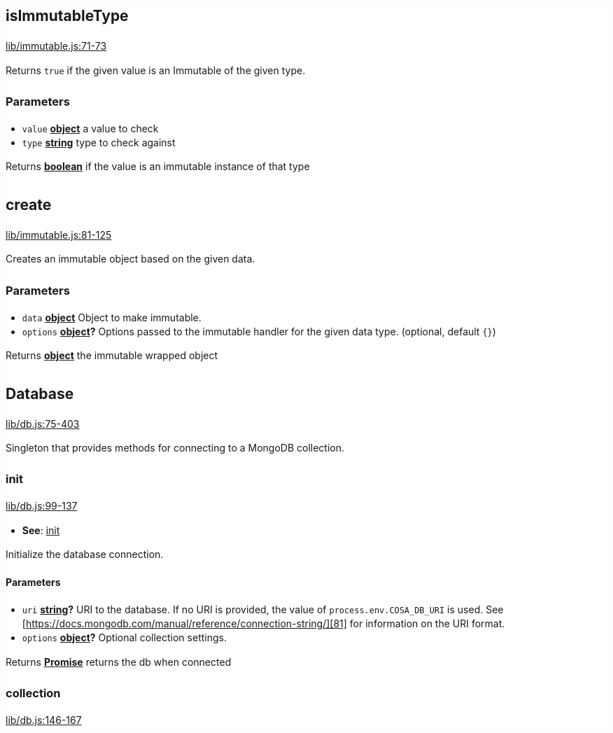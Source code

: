 ## isImmutableType

[lib/immutable.js:71-73][130]

Returns `true` if the given value is an Immutable of the given type.

### Parameters

*   `value` **[object][84]** a value to check
*   `type` **[string][80]** type to check against

Returns **[boolean][93]** if the value is an immutable instance of that type

## create

[lib/immutable.js:81-125][131]

Creates an immutable object based on the given data.

### Parameters

*   `data` **[object][84]** Object to make immutable.
*   `options` **[object][84]?** Options passed to the immutable handler for the given data type. (optional, default `{}`)

Returns **[object][84]** the immutable wrapped object

## Database

[lib/db.js:75-403][132]

Singleton that provides methods for connecting to a MongoDB collection.

### init

[lib/db.js:99-137][133]

*   **See**: [init][134]

Initialize the database connection.

#### Parameters

*   `uri` **[string][80]?** URI to the database. If no URI is provided, the value
    of `process.env.COSA_DB_URI` is used. See
    [https://docs.mongodb.com/manual/reference/connection-string/][81] for
    information on the URI format.
*   `options` **[object][84]?** Optional collection settings.

Returns **[Promise][82]** returns the db when connected

### collection

[lib/db.js:146-167][135]


[1]: #cosa
[2]: #db
[3]: #init
[4]: #parameters
[5]: #model
[6]: #define
[7]: #parameters-1
[8]: #cursor
[9]: #parameters-2
[10]: #foreach
[11]: #parameters-3
[12]: #foreachparallellimitp
[13]: #parameters-4
[14]: #count
[15]: #parameters-5
[16]: #close
[17]: #isclosed
[18]: #filter
[19]: #parameters-6
[20]: #limit
[21]: #parameters-7
[22]: #map
[23]: #parameters-8
[24]: #max
[25]: #parameters-9
[26]: #min
[27]: #parameters-10
[28]: #next
[29]: #serialforeach
[30]: #parameters-11
[31]: #skip
[32]: #parameters-12
[33]: #sort
[34]: #parameters-13
[35]: #toarray
[36]: #errors
[37]: #conflict
[38]: #validation
[39]: #immutabledefinedobject
[40]: #parameters-14
[41]: #immutablearray
[42]: #parameters-15
[43]: #immutabledate
[44]: #parameters-16
[45]: #immutablebsonobjectid
[46]: #parameters-17
[47]: #immutableobject
[48]: #parameters-18
[49]: #immutable
[50]: #use
[51]: #parameters-19
[52]: #isimmutable
[53]: #parameters-20
[54]: #isimmutabletype
[55]: #parameters-21
[56]: #create
[57]: #parameters-22
[58]: #database
[59]: #init-1
[60]: #parameters-23
[61]: #collection
[62]: #parameters-24
[63]: #find
[64]: #parameters-25
[65]: #insert
[66]: #parameters-26
[67]: #update
[68]: #parameters-27
[69]: #remove
[70]: #parameters-28
[71]: #aggregate
[72]: #parameters-29
[73]: #distinct
[74]: #parameters-30
[75]: #replace
[76]: #parameters-31
[77]: https://github.com/Losant/cosa/blob/fcfed4beceb4640d8db0d7a24b0355b48b7e9ca0/lib/index.js#L9-L34 "Source code on GitHub"
[78]: https://github.com/Losant/cosa/blob/fcfed4beceb4640d8db0d7a24b0355b48b7e9ca0/lib/index.js#L19-L19 "Source code on GitHub"
[79]: https://github.com/Losant/cosa/blob/fcfed4beceb4640d8db0d7a24b0355b48b7e9ca0/lib/index.js#L30-L33 "Source code on GitHub"
[80]: https://developer.mozilla.org/docs/Web/JavaScript/Reference/Global_Objects/String
[81]: https://docs.mongodb.com/manual/reference/connection-string/
[82]: https://developer.mozilla.org/docs/Web/JavaScript/Reference/Global_Objects/Promise
[83]: https://github.com/Losant/cosa/blob/fcfed4beceb4640d8db0d7a24b0355b48b7e9ca0/lib/model.js#L367-L492 "Source code on GitHub"
[84]: https://developer.mozilla.org/docs/Web/JavaScript/Reference/Global_Objects/Object
[85]: https://github.com/Losant/cosa/blob/fcfed4beceb4640d8db0d7a24b0355b48b7e9ca0/lib/cursor.js#L8-L204 "Source code on GitHub"
[86]: https://developer.mozilla.org/docs/Web/JavaScript/Reference/Statements/function
[87]: https://github.com/Losant/cosa/blob/fcfed4beceb4640d8db0d7a24b0355b48b7e9ca0/lib/cursor.js#L20-L29 "Source code on GitHub"
[88]: https://mongodb.github.io/node-mongodb-native/4.0/classes/findcursor.html#foreach
[89]: https://github.com/Losant/cosa/blob/fcfed4beceb4640d8db0d7a24b0355b48b7e9ca0/lib/cursor.js#L37-L60 "Source code on GitHub"
[90]: https://developer.mozilla.org/docs/Web/JavaScript/Reference/Global_Objects/Number
[91]: https://github.com/Losant/cosa/blob/fcfed4beceb4640d8db0d7a24b0355b48b7e9ca0/lib/cursor.js#L69-L71 "Source code on GitHub"
[92]: https://mongodb.github.io/node-mongodb-native/4.0/classes/findcursor.html#count
[93]: https://developer.mozilla.org/docs/Web/JavaScript/Reference/Global_Objects/Boolean
[94]: https://github.com/Losant/cosa/blob/fcfed4beceb4640d8db0d7a24b0355b48b7e9ca0/lib/cursor.js#L78-L80 "Source code on GitHub"
[95]: https://mongodb.github.io/node-mongodb-native/4.0/classes/findcursor.html#close
[96]: https://github.com/Losant/cosa/blob/fcfed4beceb4640d8db0d7a24b0355b48b7e9ca0/lib/cursor.js#L87-L89 "Source code on GitHub"
[97]: https://github.com/Losant/cosa/blob/fcfed4beceb4640d8db0d7a24b0355b48b7e9ca0/lib/cursor.js#L97-L100 "Source code on GitHub"
[98]: https://mongodb.github.io/node-mongodb-native/4.0/classes/findcursor.html#filter
[99]: https://github.com/Losant/cosa/blob/fcfed4beceb4640d8db0d7a24b0355b48b7e9ca0/lib/cursor.js#L108-L111 "Source code on GitHub"
[100]: https://mongodb.github.io/node-mongodb-native/4.0/classes/findcursor.html#limit
[101]: https://github.com/Losant/cosa/blob/fcfed4beceb4640d8db0d7a24b0355b48b7e9ca0/lib/cursor.js#L119-L123 "Source code on GitHub"
[102]: https://mongodb.github.io/node-mongodb-native/4.0/classes/findcursor.html#map
[103]: https://github.com/Losant/cosa/blob/fcfed4beceb4640d8db0d7a24b0355b48b7e9ca0/lib/cursor.js#L131-L134 "Source code on GitHub"
[104]: https://mongodb.github.io/node-mongodb-native/4.0/classes/findcursor.html#max
[105]: https://github.com/Losant/cosa/blob/fcfed4beceb4640d8db0d7a24b0355b48b7e9ca0/lib/cursor.js#L142-L145 "Source code on GitHub"
[106]: https://mongodb.github.io/node-mongodb-native/4.0/classes/findcursor.html#min
[107]: https://github.com/Losant/cosa/blob/fcfed4beceb4640d8db0d7a24b0355b48b7e9ca0/lib/cursor.js#L152-L155 "Source code on GitHub"
[108]: https://mongodb.github.io/node-mongodb-native/4.0/classes/findcursor.html#next
[109]: https://github.com/Losant/cosa/blob/fcfed4beceb4640d8db0d7a24b0355b48b7e9ca0/lib/cursor.js#L163-L171 "Source code on GitHub"
[110]: https://mongodb.github.io/node-mongodb-native/4.0/classes/findcursor.html#forEach
[111]: https://github.com/Losant/cosa/blob/fcfed4beceb4640d8db0d7a24b0355b48b7e9ca0/lib/cursor.js#L179-L182 "Source code on GitHub"
[112]: https://mongodb.github.io/node-mongodb-native/4.0/classes/findcursor.html#skip
[113]: https://github.com/Losant/cosa/blob/fcfed4beceb4640d8db0d7a24b0355b48b7e9ca0/lib/cursor.js#L191-L194 "Source code on GitHub"
[114]: https://mongodb.github.io/node-mongodb-native/4.0/classes/findcursor.html#sort
[115]: https://developer.mozilla.org/docs/Web/JavaScript/Reference/Global_Objects/Array
[116]: https://github.com/Losant/cosa/blob/fcfed4beceb4640d8db0d7a24b0355b48b7e9ca0/lib/cursor.js#L201-L203 "Source code on GitHub"
[117]: https://mongodb.github.io/node-mongodb-native/4.0/classes/findcursor.html#toArray
[118]: https://github.com/Losant/cosa/blob/fcfed4beceb4640d8db0d7a24b0355b48b7e9ca0/lib/errors.js#L19-L39 "Source code on GitHub"
[119]: https://github.com/Losant/cosa/blob/fcfed4beceb4640d8db0d7a24b0355b48b7e9ca0/lib/errors.js#L24-L28 "Source code on GitHub"
[120]: https://github.com/Losant/cosa/blob/fcfed4beceb4640d8db0d7a24b0355b48b7e9ca0/lib/errors.js#L33-L37 "Source code on GitHub"
[121]: https://github.com/Losant/cosa/blob/fcfed4beceb4640d8db0d7a24b0355b48b7e9ca0/lib/defined-object.js#L16-L58 "Source code on GitHub"
[122]: https://developer.mozilla.org/docs/Web/JavaScript/Reference/Global_Objects/undefined
[123]: https://github.com/Losant/cosa/blob/fcfed4beceb4640d8db0d7a24b0355b48b7e9ca0/lib/array.js#L12-L76 "Source code on GitHub"
[124]: https://github.com/Losant/cosa/blob/fcfed4beceb4640d8db0d7a24b0355b48b7e9ca0/lib/date.js#L11-L43 "Source code on GitHub"
[125]: https://github.com/Losant/cosa/blob/fcfed4beceb4640d8db0d7a24b0355b48b7e9ca0/lib/bson-objectId.js#L8-L34 "Source code on GitHub"
[126]: https://github.com/Losant/cosa/blob/fcfed4beceb4640d8db0d7a24b0355b48b7e9ca0/lib/object.js#L20-L26 "Source code on GitHub"
[127]: https://github.com/Losant/cosa/blob/fcfed4beceb4640d8db0d7a24b0355b48b7e9ca0/lib/immutable.js#L35-L126 "Source code on GitHub"
[128]: https://github.com/Losant/cosa/blob/fcfed4beceb4640d8db0d7a24b0355b48b7e9ca0/lib/immutable.js#L44-L53 "Source code on GitHub"
[129]: https://github.com/Losant/cosa/blob/fcfed4beceb4640d8db0d7a24b0355b48b7e9ca0/lib/immutable.js#L60-L63 "Source code on GitHub"
[130]: https://github.com/Losant/cosa/blob/fcfed4beceb4640d8db0d7a24b0355b48b7e9ca0/lib/immutable.js#L71-L73 "Source code on GitHub"
[131]: https://github.com/Losant/cosa/blob/fcfed4beceb4640d8db0d7a24b0355b48b7e9ca0/lib/immutable.js#L81-L125 "Source code on GitHub"
[132]: https://github.com/Losant/cosa/blob/fcfed4beceb4640d8db0d7a24b0355b48b7e9ca0/lib/db.js#L75-L403 "Source code on GitHub"
[133]: https://github.com/Losant/cosa/blob/fcfed4beceb4640d8db0d7a24b0355b48b7e9ca0/lib/db.js#L99-L137 "Source code on GitHub"
[134]: init
[135]: https://github.com/Losant/cosa/blob/fcfed4beceb4640d8db0d7a24b0355b48b7e9ca0/lib/db.js#L146-L167 "Source code on GitHub"
[136]: https://mongodb.github.io/node-mongodb-native/4.0/classes/db.html#collection
[137]: https://github.com/Losant/cosa/blob/fcfed4beceb4640d8db0d7a24b0355b48b7e9ca0/lib/db.js#L196-L247 "Source code on GitHub"
[138]: https://mongodb.github.io/node-mongodb-native/4.0/classes/findcursor.html
[139]: https://mongodb.github.io/node-mongodb-native/4.0/classes/collection.html#find
[140]: https://mongodb.github.io/node-mongodb-native/4.0/classes/collection.html#findOne
[141]: https://mongodb.github.io/node-mongodb-native/4.0/classes/collection.html#count
[142]: https://mongodb.github.io/node-mongodb-native/4.0/interfaces/findoptions.html#readpreference
[143]: https://mongodb.github.io/node-mongodb-native/4.0/interfaces/findoptions.html#batchsize
[144]: https://mongodb.github.io/node-mongodb-native/4.0/interfaces/findoptions.html#nocursortimeout
[145]: https://mongodb.github.io/node-mongodb-native/4.0/interfaces/findoptions.html#maxtimems
[146]: https://github.com/Losant/cosa/blob/fcfed4beceb4640d8db0d7a24b0355b48b7e9ca0/lib/db.js#L261-L279 "Source code on GitHub"
[147]: https://mongodb.github.io/node-mongodb-native/4.0/classes/collection.html#insertmany
[148]: https://mongodb.github.io/node-mongodb-native/4.0/classes/collection.html#insertOne
[149]: https://mongodb.github.io/node-mongodb-native/4.0/interfaces/insertoneoptions.html#writeconcern
[150]: https://github.com/Losant/cosa/blob/fcfed4beceb4640d8db0d7a24b0355b48b7e9ca0/lib/db.js#L296-L305 "Source code on GitHub"
[151]: https://mongodb.github.io/node-mongodb-native/4.0/classes/collection.html#updateMany
[152]: https://mongodb.github.io/node-mongodb-native/4.0/classes/collection.html#updateOne
[153]: https://mongodb.github.io/node-mongodb-native/4.0/interfaces/updateoptions.html#writeconcern
[154]: https://github.com/Losant/cosa/blob/fcfed4beceb4640d8db0d7a24b0355b48b7e9ca0/lib/db.js#L320-L327 "Source code on GitHub"
[155]: https://mongodb.github.io/node-mongodb-native/4.0/classes/collection.html#deleteMany
[156]: https://mongodb.github.io/node-mongodb-native/4.0/classes/collection.html#deleteOne
[157]: https://mongodb.github.io/node-mongodb-native/4.0/interfaces/deleteoptions.html#writeconcern
[158]: https://github.com/Losant/cosa/blob/fcfed4beceb4640d8db0d7a24b0355b48b7e9ca0/lib/db.js#L344-L352 "Source code on GitHub"
[159]: https://mongodb.github.io/node-mongodb-native/4.0/classes/collection.html#aggregate
[160]: https://mongodb.github.io/node-mongodb-native/4.0/interfaces/aggregateoptions.html#readpreference
[161]: https://mongodb.github.io/node-mongodb-native/4.0/interfaces/aggregateoptions.html#batchsize
[162]: https://mongodb.github.io/node-mongodb-native/4.0/interfaces/aggregateoptions.html#maxtimems
[163]: https://github.com/Losant/cosa/blob/fcfed4beceb4640d8db0d7a24b0355b48b7e9ca0/lib/db.js#L368-L376 "Source code on GitHub"
[164]: https://mongodb.github.io/node-mongodb-native/4.0/classes/collection.html#distinct
[165]: https://mongodb.github.io/node-mongodb-native/4.0/interfaces/commandoperationoptions.html#readpreference
[166]: https://mongodb.github.io/node-mongodb-native/4.0/interfaces/commandoperationoptions.html#maxtimems
[167]: https://github.com/Losant/cosa/blob/fcfed4beceb4640d8db0d7a24b0355b48b7e9ca0/lib/db.js#L390-L401 "Source code on GitHub"
[168]: http://mongodb.github.io/node-mongodb-native/3.0/api/Collection.html#replace
[169]: https://mongodb.github.io/node-mongodb-native/4.0/interfaces/replaceoptions.html#writeconcern